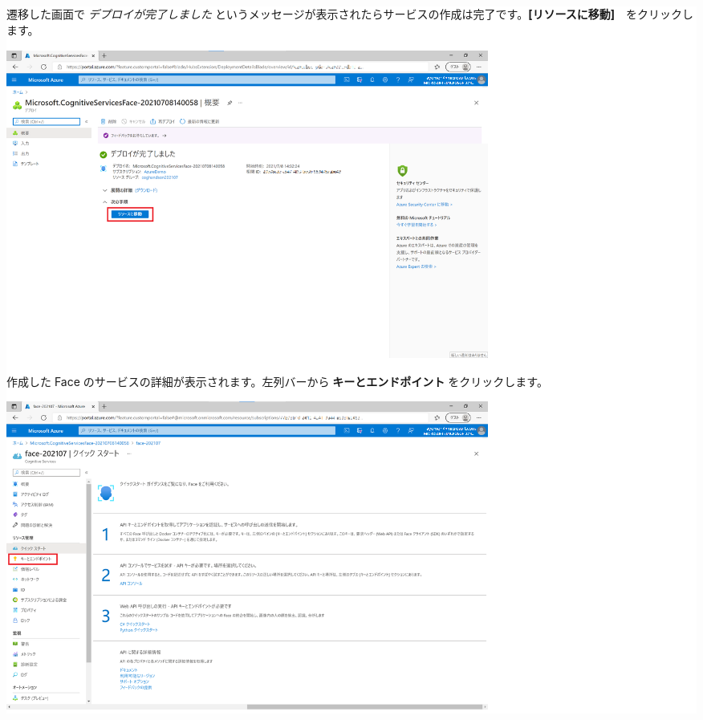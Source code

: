 遷移した画面で *デプロイが完了しました* というメッセージが表示されたらサービスの作成は完了です。**[リソースに移動]**　をクリックします。

<img src="doc_images/handson_subscription_face_07.png" width="600">

作成した Face のサービスの詳細が表示されます。左列バーから **キーとエンドポイント** をクリックします。

<img src="doc_images/handson_subscription_face_08.png" width="600">
